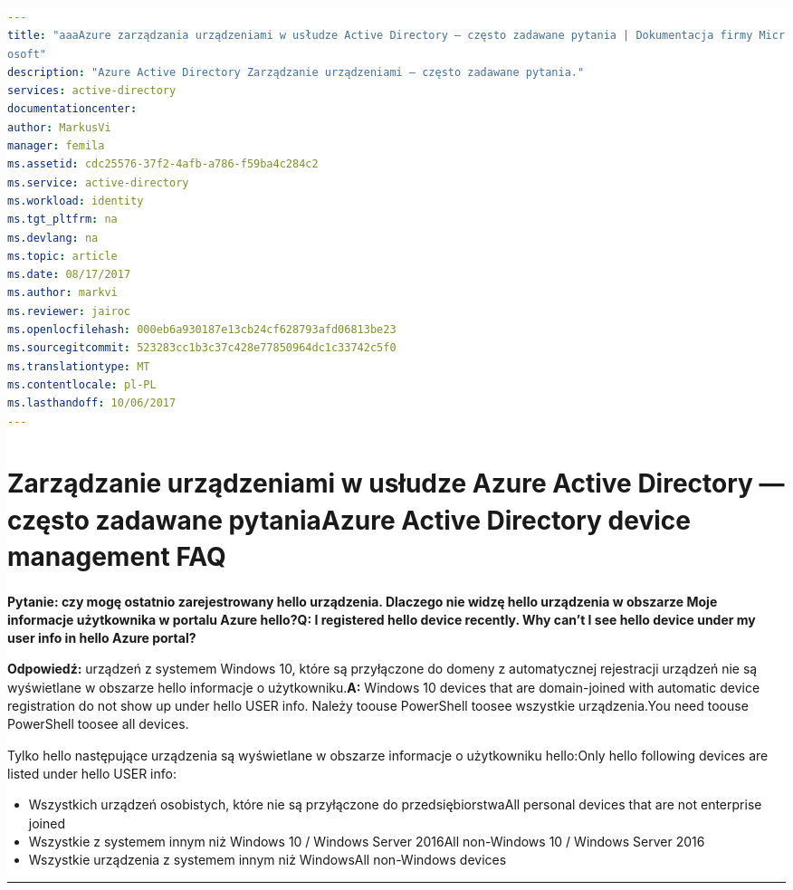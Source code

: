 ```yaml
---
title: "aaaAzure zarządzania urządzeniami w usłudze Active Directory — często zadawane pytania | Dokumentacja firmy Microsoft"
description: "Azure Active Directory Zarządzanie urządzeniami — często zadawane pytania."
services: active-directory
documentationcenter: 
author: MarkusVi
manager: femila
ms.assetid: cdc25576-37f2-4afb-a786-f59ba4c284c2
ms.service: active-directory
ms.workload: identity
ms.tgt_pltfrm: na
ms.devlang: na
ms.topic: article
ms.date: 08/17/2017
ms.author: markvi
ms.reviewer: jairoc
ms.openlocfilehash: 000eb6a930187e13cb24cf628793afd06813be23
ms.sourcegitcommit: 523283cc1b3c37c428e77850964dc1c33742c5f0
ms.translationtype: MT
ms.contentlocale: pl-PL
ms.lasthandoff: 10/06/2017
---
```

# <a name="azure-active-directory-device-management-faq"></a><span data-ttu-id="39335-103">Zarządzanie urządzeniami w usłudze Azure Active Directory — często zadawane pytania</span><span class="sxs-lookup"><span data-stu-id="39335-103">Azure Active Directory device management FAQ</span></span>

<span data-ttu-id="39335-104">**Pytanie: czy mogę ostatnio zarejestrowany hello urządzenia. Dlaczego nie widzę hello urządzenia w obszarze Moje informacje użytkownika w portalu Azure hello?**</span><span class="sxs-lookup"><span data-stu-id="39335-104">**Q: I registered hello device recently. Why can’t I see hello device under my user info in hello Azure portal?**</span></span>

<span data-ttu-id="39335-105">**Odpowiedź:** urządzeń z systemem Windows 10, które są przyłączone do domeny z automatycznej rejestracji urządzeń nie są wyświetlane w obszarze hello informacje o użytkowniku.</span><span class="sxs-lookup"><span data-stu-id="39335-105">**A:** Windows 10 devices that are domain-joined with automatic device registration do not show up under hello USER info.</span></span>
<span data-ttu-id="39335-106">Należy toouse PowerShell toosee wszystkie urządzenia.</span><span class="sxs-lookup"><span data-stu-id="39335-106">You need toouse PowerShell toosee all devices.</span></span> 

<span data-ttu-id="39335-107">Tylko hello następujące urządzenia są wyświetlane w obszarze informacje o użytkowniku hello:</span><span class="sxs-lookup"><span data-stu-id="39335-107">Only hello following devices are listed under hello USER info:</span></span>

- <span data-ttu-id="39335-108">Wszystkich urządzeń osobistych, które nie są przyłączone do przedsiębiorstwa</span><span class="sxs-lookup"><span data-stu-id="39335-108">All personal devices that are not enterprise joined</span></span> 
- <span data-ttu-id="39335-109">Wszystkie z systemem innym niż Windows 10 / Windows Server 2016</span><span class="sxs-lookup"><span data-stu-id="39335-109">All non-Windows 10 / Windows Server 2016</span></span> 
- <span data-ttu-id="39335-110">Wszystkie urządzenia z systemem innym niż Windows</span><span class="sxs-lookup"><span data-stu-id="39335-110">All non-Windows devices</span></span> 

---